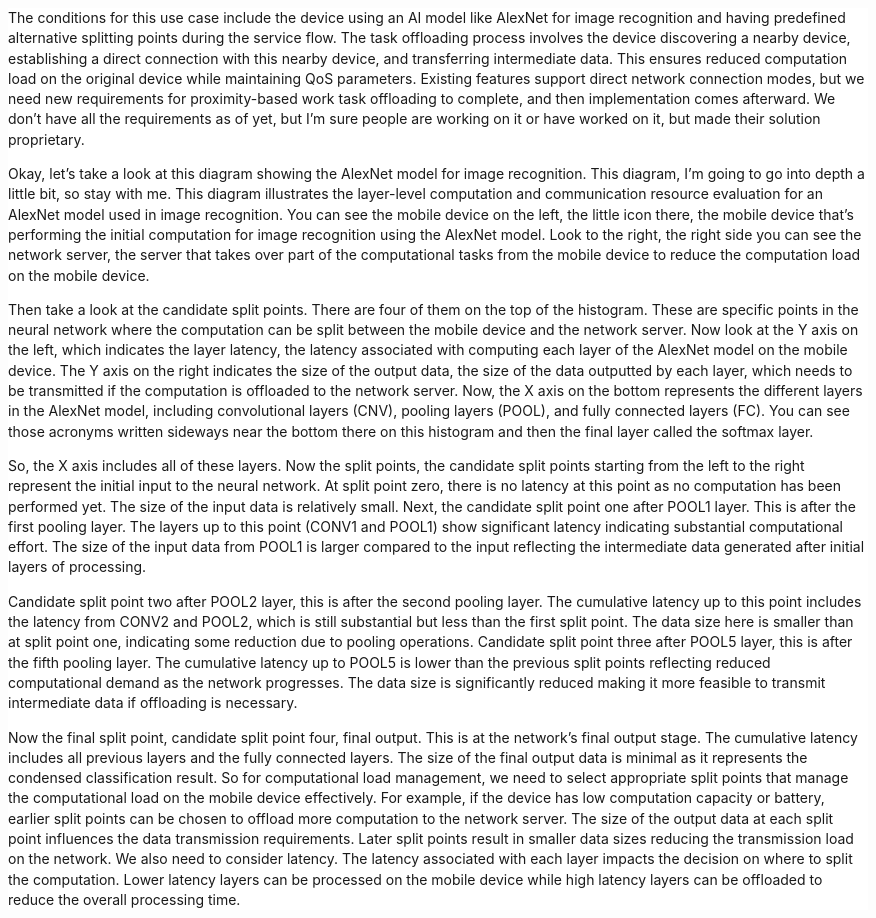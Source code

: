 The conditions for this use case include the device using an AI model like AlexNet for image recognition and having predefined alternative splitting points during the service flow. The task offloading process involves the device discovering a nearby device, establishing a direct connection with this nearby device, and transferring intermediate data. This ensures reduced computation load on the original device while maintaining QoS parameters. Existing features support direct network connection modes, but we need new requirements for proximity-based work task offloading to complete, and then implementation comes afterward. We don’t have all the requirements as of yet, but I’m sure people are working on it or have worked on it, but made their solution proprietary.

Okay, let’s take a look at this diagram showing the AlexNet model for image recognition. This diagram, I’m going to go into depth a little bit, so stay with me. This diagram illustrates the layer-level computation and communication resource evaluation for an AlexNet model used in image recognition. You can see the mobile device on the left, the little icon there, the mobile device that’s performing the initial computation for image recognition using the AlexNet model. Look to the right, the right side you can see the network server, the server that takes over part of the computational tasks from the mobile device to reduce the computation load on the mobile device.

Then take a look at the candidate split points. There are four of them on the top of the histogram. These are specific points in the neural network where the computation can be split between the mobile device and the network server. Now look at the Y axis on the left, which indicates the layer latency, the latency associated with computing each layer of the AlexNet model on the mobile device. The Y axis on the right indicates the size of the output data, the size of the data outputted by each layer, which needs to be transmitted if the computation is offloaded to the network server. Now, the X axis on the bottom represents the different layers in the AlexNet model, including convolutional layers (CNV), pooling layers (POOL), and fully connected layers (FC). You can see those acronyms written sideways near the bottom there on this histogram and then the final layer called the softmax layer.

So, the X axis includes all of these layers. Now the split points, the candidate split points starting from the left to the right represent the initial input to the neural network. At split point zero, there is no latency at this point as no computation has been performed yet. The size of the input data is relatively small. Next, the candidate split point one after POOL1 layer. This is after the first pooling layer. The layers up to this point (CONV1 and POOL1) show significant latency indicating substantial computational effort. The size of the input data from POOL1 is larger compared to the input reflecting the intermediate data generated after initial layers of processing.

Candidate split point two after POOL2 layer, this is after the second pooling layer. The cumulative latency up to this point includes the latency from CONV2 and POOL2, which is still substantial but less than the first split point. The data size here is smaller than at split point one, indicating some reduction due to pooling operations. Candidate split point three after POOL5 layer, this is after the fifth pooling layer. The cumulative latency up to POOL5 is lower than the previous split points reflecting reduced computational demand as the network progresses. The data size is significantly reduced making it more feasible to transmit intermediate data if offloading is necessary.

Now the final split point, candidate split point four, final output. This is at the network’s final output stage. The cumulative latency includes all previous layers and the fully connected layers. The size of the final output data is minimal as it represents the condensed classification result. So for computational load management, we need to select appropriate split points that manage the computational load on the mobile device effectively. For example, if the device has low computation capacity or battery, earlier split points can be chosen to offload more computation to the network server. The size of the output data at each split point influences the data transmission requirements. Later split points result in smaller data sizes reducing the transmission load on the network. We also need to consider latency. The latency associated with each layer impacts the decision on where to split the computation. Lower latency layers can be processed on the mobile device while high latency layers can be offloaded to reduce the overall processing time.
